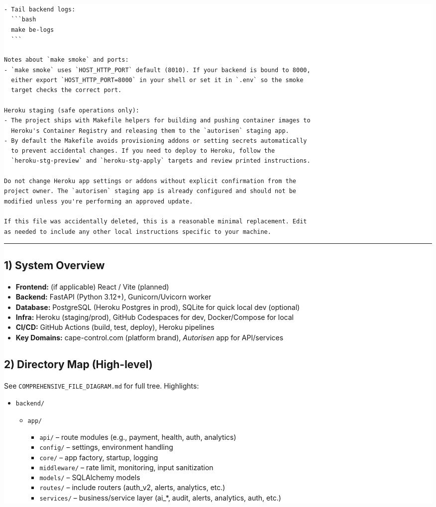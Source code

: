 ````plaintext
- Tail backend logs:
  ```bash
  make be-logs
  ```

Notes about `make smoke` and ports:
- `make smoke` uses `HOST_HTTP_PORT` default (8010). If your backend is bound to 8000,
  either export `HOST_HTTP_PORT=8000` in your shell or set it in `.env` so the smoke
  target checks the correct port.

Heroku staging (safe operations only):
- The project ships with Makefile helpers for building and pushing container images to
  Heroku's Container Registry and releasing them to the `autorisen` staging app.
- By default the Makefile avoids provisioning addons or setting secrets automatically
  to prevent accidental changes. If you need to deploy to Heroku, follow the
  `heroku-stg-preview` and `heroku-stg-apply` targets and review printed instructions.

Do not change Heroku app settings or addons without explicit confirmation from the
project owner. The `autorisen` staging app is already configured and should not be
modified unless you're performing an approved update.

If this file was accidentally deleted, this is a reasonable minimal replacement. Edit
as needed to include any other local instructions specific to your machine.

````

---

## 1) System Overview

- **Frontend:** (if applicable) React / Vite (planned)
- **Backend:** FastAPI (Python 3.12+), Gunicorn/Uvicorn worker
- **Database:** PostgreSQL (Heroku Postgres in prod), SQLite for quick local dev (optional)
- **Infra:** Heroku (staging/prod), GitHub Codespaces for dev, Docker/Compose for local
- **CI/CD:** GitHub Actions (build, test, deploy), Heroku pipelines
- **Key Domains:** cape-control.com (platform brand), *Autorisen* app for API/services

## 2) Directory Map (High-level)

See `COMPREHENSIVE_FILE_DIAGRAM.md` for full tree. Highlights:

- `backend/`

  - `app/`

    - `api/` – route modules (e.g., payment, health, auth, analytics)
    - `config/` – settings, environment handling
    - `core/` – app factory, startup, logging
    - `middleware/` – rate limit, monitoring, input sanitization
    - `models/` – SQLAlchemy models
    - `routes/` – include routers (auth_v2, alerts, analytics, etc.)
    - `services/` – business/service layer (ai_*, audit, alerts, analytics, auth, etc.)
